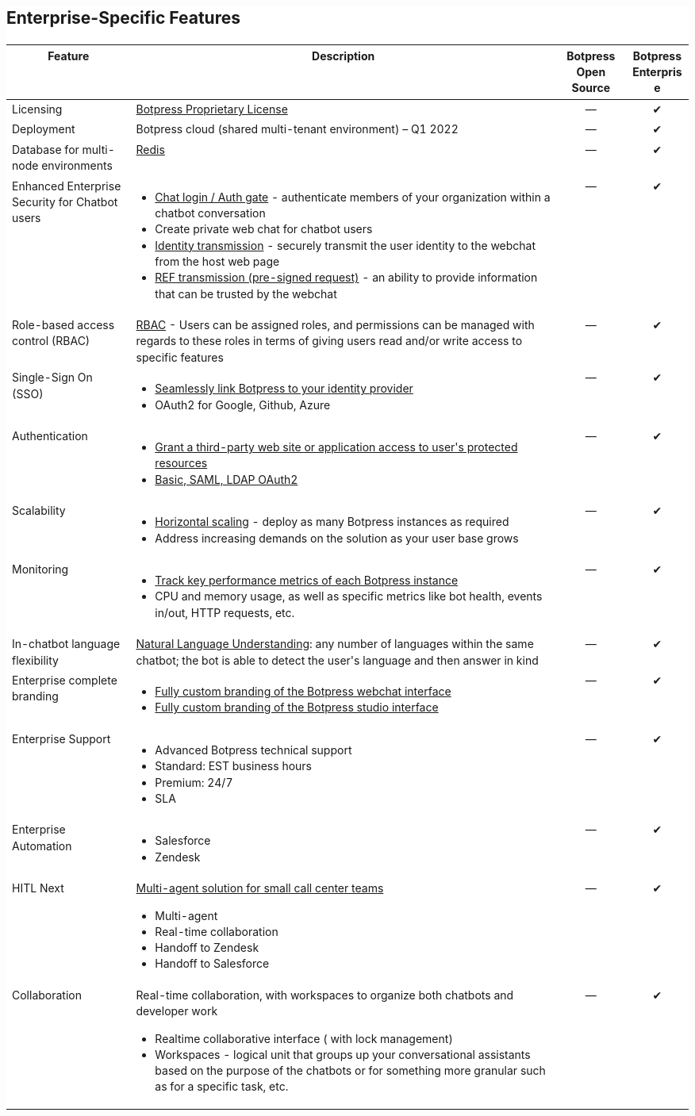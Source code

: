 
## Enterprise-Specific Features

Feature | Description | Botpress Open Source | Botpress Enterprise 
--- | --- | :---: | :---: 
Licensing | <a href="https://botpress.com/docs/pro/licensing" target="_blank" rel="noopener noreferrer">Botpress Proprietary License</a> | — | ✔  
Deployment | Botpress cloud (shared multi-tenant environment) – Q1 2022 | — | ✔ 
Database for multi-node environments | <a href="https://botpress.com/docs/infrastructure/cluster" target="_blank" rel="noopener noreferrer">Redis</a> | — | ✔ 
Enhanced Enterprise Security for Chatbot users | <ul> <li><a href="https://botpress.com/docs/managing/authentication#basic-authentication" target="_blank" rel="noopener noreferrer">Chat login / Auth gate</a> - authenticate members of your organization within a chatbot conversation </li> <li>Create private web chat for chatbot users </li> <li><a href="https://botpress.com/docs/channels/web#prevent-storing-sensitive-information" target="_blank" rel="noopener noreferrer">Identity transmission</a> - securely transmit the user identity to the webchat from the host web page</li> <li><a href="https://botpress.com/docs/channels/web#additional-options" target="_blank" rel="noopener noreferrer">REF transmission (pre-signed request)</a> - an ability to provide information that can be trusted by the webchat</li></ul> | — | ✔ 
Role-based access control (RBAC) | <a href="https://botpress.com/docs/managing/rbac" target="_blank" rel="noopener noreferrer">RBAC</a> - Users can be assigned roles, and permissions can be managed with regards to these roles in terms of giving users read and/or write access to specific features | — | ✔ 
Single-Sign On (SSO) | <ul> <li><a href="https://botpress.com/docs/managing/ssotools" target="_blank" rel="noopener noreferrer">Seamlessly link Botpress to your identity provider</a></li> <li>OAuth2 for Google, Github, Azure </li></ul> | — | ✔  
Authentication | <ul> <li><a href="https://botpress.com/docs/managing/authentication" target="_blank" rel="noopener noreferrer">Grant a third-party web site or application access to user's protected resources</a></li> <li><a href="https://botpress.com/docs/managing/authentication#basic-authentication" target="_blank" rel="noopener noreferrer">Basic, SAML, LDAP OAuth2</a> </li></ul> | — | ✔ 
Scalability | <ul> <li><a href="https://botpress.com/docs/infrastructure/cluster" target="_blank" rel="noopener noreferrer">Horizontal scaling</a> - deploy as many Botpress instances as required</li> <li>Address increasing demands on the solution as your user base grows</li></ul> | — | ✔ 
Monitoring | <ul> <li><a href="https://botpress.com/docs/managing/monitoring" target="_blank" rel="noopener noreferrer">Track key performance metrics of each Botpress instance</a></li> <li>CPU and memory usage, as well as specific metrics like bot health, events in/out, HTTP requests, etc.</li></ul> | — | ✔ 
In-chatbot language flexibility | <a href="https://botpress.com/docs/nlu/i18n" target="_blank" rel="noopener noreferrer">Natural Language Understanding</a>: any number of languages within the same chatbot; the bot is able to detect the user's language and then answer in kind | — | ✔ 
Enterprise complete branding | <ul> <li><a href="https://botpress.com/docs/channels/web#customizing-web-chat-style" target="_blank" rel="noopener noreferrer">Fully custom branding of the Botpress webchat interface</a></li> <li><a href="https://botpress.com/docs/pro/about-pro" target="_blank" rel="noopener noreferrer">Fully custom branding of the Botpress studio interface</a></li></ul> | — | ✔ 
Enterprise Support | <ul> <li>Advanced Botpress technical support  </li> <li>Standard: EST business hours </li> <li>Premium: 24/7 </li> <li>SLA</li></ul> | — | ✔ 
Enterprise Automation | <ul><li>Salesforce</li><li>Zendesk</li></ul> | — | ✔ 
HITL Next | <a href="https://botpress.com/docs/managing/hitlnext" target="_blank" rel="noopener noreferrer">Multi-agent solution for small call center teams</a><ul> <li>Multi-agent </li> <li>Real-time collaboration </li> <li>Handoff to Zendesk </li> <li>Handoff to Salesforce </li></ul> | — | ✔   
Collaboration | Real-time collaboration, with workspaces to organize both chatbots and developer work<ul> <li>Realtime collaborative interface ( with lock management) </li> <li>Workspaces - logical unit that groups up your conversational assistants based on the purpose of the chatbots or for something more granular such as for a specific task, etc. </li></ul> | — | ✔ 